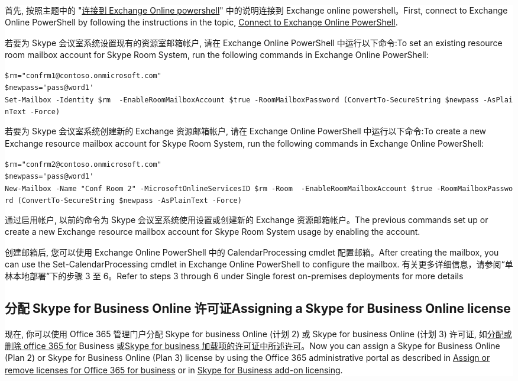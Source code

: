 <span data-ttu-id="d6649-133">首先, 按照主题中的 "[连接到 Exchange Online powershell](https://go.microsoft.com/fwlink/p/?LinkId=396554)" 中的说明连接到 Exchange online powershell。</span><span class="sxs-lookup"><span data-stu-id="d6649-133">First, connect to Exchange Online PowerShell by following the instructions in the topic, [Connect to Exchange Online PowerShell](https://go.microsoft.com/fwlink/p/?LinkId=396554).</span></span>
  
<span data-ttu-id="d6649-134">若要为 Skype 会议室系统设置现有的资源室邮箱帐户, 请在 Exchange Online PowerShell 中运行以下命令:</span><span class="sxs-lookup"><span data-stu-id="d6649-134">To set an existing resource room mailbox account for Skype Room System, run the following commands in Exchange Online PowerShell:</span></span>
  
```
$rm="confrm1@contoso.onmicrosoft.com"
$newpass='pass@word1'
Set-Mailbox -Identity $rm  -EnableRoomMailboxAccount $true -RoomMailboxPassword (ConvertTo-SecureString $newpass -AsPlainText -Force)
```

<span data-ttu-id="d6649-135">若要为 Skype 会议室系统创建新的 Exchange 资源邮箱帐户, 请在 Exchange Online PowerShell 中运行以下命令:</span><span class="sxs-lookup"><span data-stu-id="d6649-135">To create a new Exchange resource mailbox account for Skype Room System, run the following commands in Exchange Online PowerShell:</span></span>
  
```
$rm="confrm2@contoso.onmicrosoft.com"
$newpass='pass@word1'
New-Mailbox -Name "Conf Room 2" -MicrosoftOnlineServicesID $rm -Room  -EnableRoomMailboxAccount $true -RoomMailboxPassword (ConvertTo-SecureString $newpass -AsPlainText -Force)
```

<span data-ttu-id="d6649-136">通过启用帐户, 以前的命令为 Skype 会议室系统使用设置或创建新的 Exchange 资源邮箱帐户。</span><span class="sxs-lookup"><span data-stu-id="d6649-136">The previous commands set up or create a new Exchange resource mailbox account for Skype Room System usage by enabling the account.</span></span>
  
<span data-ttu-id="d6649-137">创建邮箱后, 您可以使用 Exchange Online PowerShell 中的 CalendarProcessing cmdlet 配置邮箱。</span><span class="sxs-lookup"><span data-stu-id="d6649-137">After creating the mailbox, you can use the Set-CalendarProcessing cmdlet in Exchange Online PowerShell to configure the mailbox.</span></span> <span data-ttu-id="d6649-138">有关更多详细信息，请参阅“单林本地部署”下的步骤 3 至 6。</span><span class="sxs-lookup"><span data-stu-id="d6649-138">Refer to steps 3 through 6 under Single forest on-premises deployments for more details</span></span>

## <a name="assigning-a-skype-for-business-online-license"></a><span data-ttu-id="d6649-139">分配 Skype for Business Online 许可证</span><span class="sxs-lookup"><span data-stu-id="d6649-139">Assigning a Skype for Business Online license</span></span>

<span data-ttu-id="d6649-140">现在, 你可以使用 Office 365 管理门户分配 Skype for business Online (计划 2) 或 Skype for business Online (计划 3) 许可证, 如[分配或删除 office 365 for](https://support.office.com/en-us/article/Assign-or-remove-licenses-for-Office-365-for-business-997596b5-4173-4627-b915-36abac6786dc?ui=en-US&amp;rs=en-US&amp;ad=US) Business 或[Skype for business 加载项的许可证中所述许可](https://support.office.com/en-US/article/Skype-for-Business-add-on-licensing-3ed752b1-5983-43f9-bcfd-760619ab40a7)。</span><span class="sxs-lookup"><span data-stu-id="d6649-140">Now you can assign a Skype for Business Online (Plan 2) or Skype for Business Online (Plan 3) license by using the Office 365 administrative portal as described in [Assign or remove licenses for Office 365 for business](https://support.office.com/en-us/article/Assign-or-remove-licenses-for-Office-365-for-business-997596b5-4173-4627-b915-36abac6786dc?ui=en-US&amp;rs=en-US&amp;ad=US) or in [Skype for Business add-on licensing](https://support.office.com/en-US/article/Skype-for-Business-add-on-licensing-3ed752b1-5983-43f9-bcfd-760619ab40a7).</span></span> 
  
